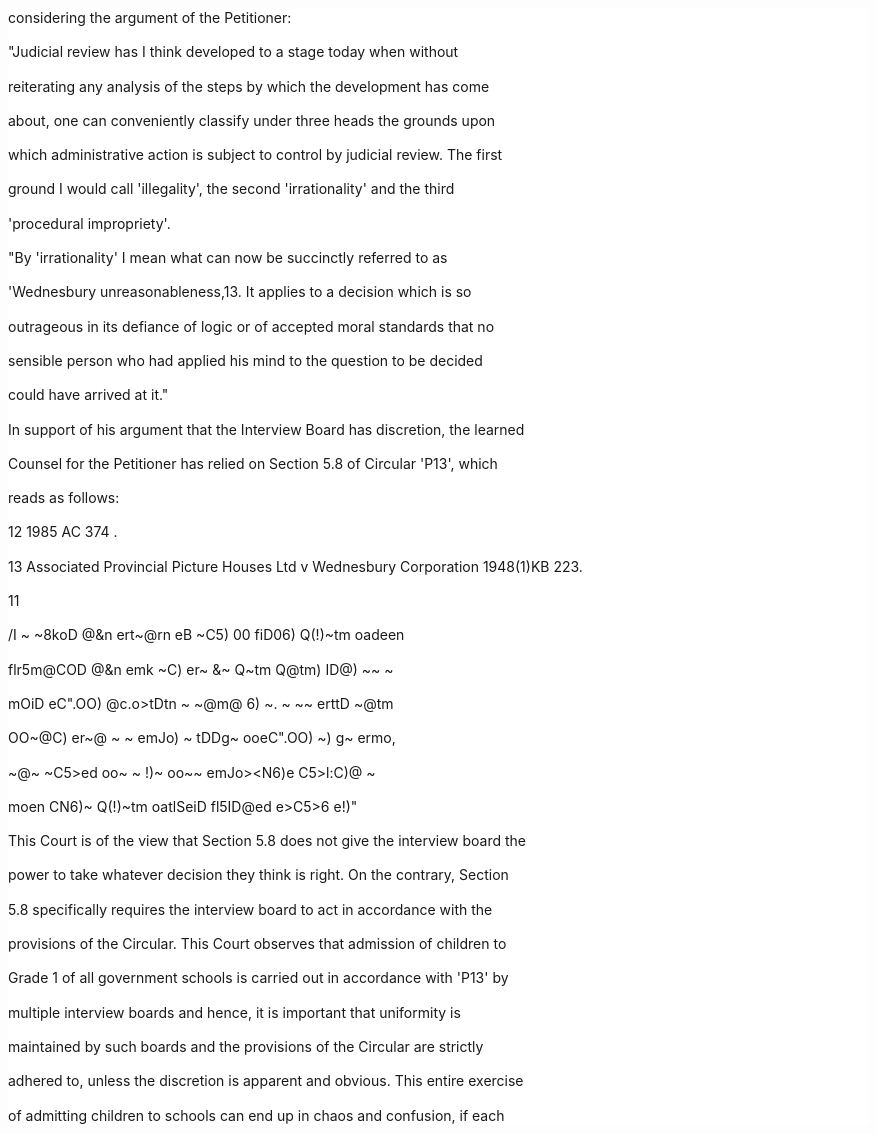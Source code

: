 considering the argument of the Petitioner:

"Judicial review has I think developed to a stage today when without

reiterating any analysis of the steps by which the development has come

about, one can conveniently classify under three heads the grounds upon

which administrative action is subject to control by judicial review. The first

ground I would call 'illegality', the second 'irrationality' and the third

'procedural impropriety'.

"By 'irrationality' I mean what can now be succinctly referred to as

'Wednesbury unreasonableness,13. It applies to a decision which is so

outrageous in its defiance of logic or of accepted moral standards that no

sensible person who had applied his mind to the question to be decided

could have arrived at it."

In support of his argument that the Interview Board has discretion, the learned

Counsel for the Petitioner has relied on Section 5.8 of Circular 'P13', which

reads as follows:

12 1985 AC 374 .

13 Associated Provincial Picture Houses Ltd v Wednesbury Corporation 1948(1)KB 223.

11

/I ~ ~8koD @&n ert~@rn eB ~C5) 00 fiD06) Q(!)~tm oadeen

flr5m@COD @&n emk ~C) er~ &~ Q~tm Q@tm) ID@) ~~ ~

mOiD eC".OO) @c.o>tDtn ~ ~@m@ 6) ~. ~ ~~ erttD ~@tm

OO~@C) er~@ ~ ~ emJo) ~ tDDg~ ooeC".OO) ~) g~ ermo,

~@~ ~C5>ed oo~ ~ !)~ oo~~ emJo><N6)e C5>l:C)@ ~

moen CN6)~ Q(!)~tm oatlSeiD fl5ID@ed e>C5>6 e!)"

This Court is of the view that Section 5.8 does not give the interview board the

power to take whatever decision they think is right. On the contrary, Section

5.8 specifically requires the interview board to act in accordance with the

provisions of the Circular. This Court observes that admission of children to

Grade 1 of all government schools is carried out in accordance with 'P13' by

multiple interview boards and hence, it is important that uniformity is

maintained by such boards and the provisions of the Circular are strictly

adhered to, unless the discretion is apparent and obvious. This entire exercise

of admitting children to schools can end up in chaos and confusion, if each
